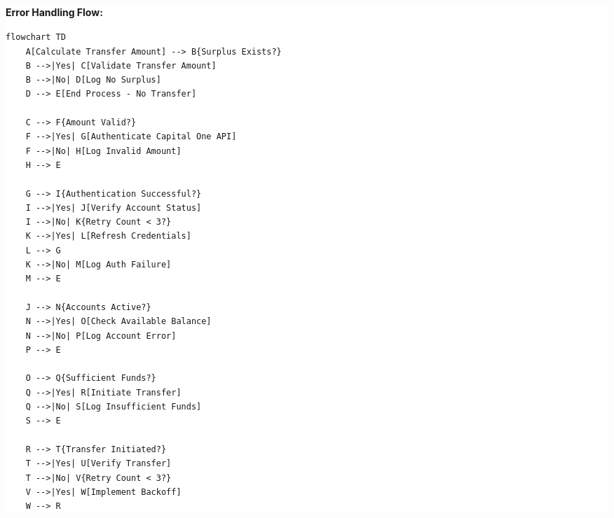**Error Handling Flow:**

```mermaid
flowchart TD
    A[Calculate Transfer Amount] --> B{Surplus Exists?}
    B -->|Yes| C[Validate Transfer Amount]
    B -->|No| D[Log No Surplus]
    D --> E[End Process - No Transfer]
    
    C --> F{Amount Valid?}
    F -->|Yes| G[Authenticate Capital One API]
    F -->|No| H[Log Invalid Amount]
    H --> E
    
    G --> I{Authentication Successful?}
    I -->|Yes| J[Verify Account Status]
    I -->|No| K{Retry Count < 3?}
    K -->|Yes| L[Refresh Credentials]
    L --> G
    K -->|No| M[Log Auth Failure]
    M --> E
    
    J --> N{Accounts Active?}
    N -->|Yes| O[Check Available Balance]
    N -->|No| P[Log Account Error]
    P --> E
    
    O --> Q{Sufficient Funds?}
    Q -->|Yes| R[Initiate Transfer]
    Q -->|No| S[Log Insufficient Funds]
    S --> E
    
    R --> T{Transfer Initiated?}
    T -->|Yes| U[Verify Transfer]
    T -->|No| V{Retry Count < 3?}
    V -->|Yes| W[Implement Backoff]
    W --> R
